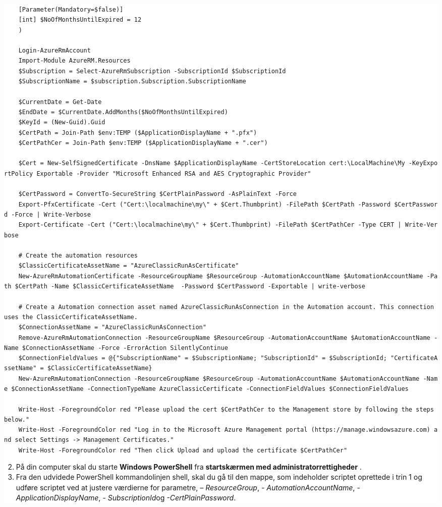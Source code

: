         [Parameter(Mandatory=$false)]
        [int] $NoOfMonthsUntilExpired = 12
        )

        Login-AzureRmAccount
        Import-Module AzureRM.Resources
        $Subscription = Select-AzureRmSubscription -SubscriptionId $SubscriptionId
        $SubscriptionName = $subscription.Subscription.SubscriptionName

        $CurrentDate = Get-Date
        $EndDate = $CurrentDate.AddMonths($NoOfMonthsUntilExpired)
        $KeyId = (New-Guid).Guid
        $CertPath = Join-Path $env:TEMP ($ApplicationDisplayName + ".pfx")
        $CertPathCer = Join-Path $env:TEMP ($ApplicationDisplayName + ".cer")

        $Cert = New-SelfSignedCertificate -DnsName $ApplicationDisplayName -CertStoreLocation cert:\LocalMachine\My -KeyExportPolicy Exportable -Provider "Microsoft Enhanced RSA and AES Cryptographic Provider"

        $CertPassword = ConvertTo-SecureString $CertPlainPassword -AsPlainText -Force
        Export-PfxCertificate -Cert ("Cert:\localmachine\my\" + $Cert.Thumbprint) -FilePath $CertPath -Password $CertPassword -Force | Write-Verbose
        Export-Certificate -Cert ("Cert:\localmachine\my\" + $Cert.Thumbprint) -FilePath $CertPathCer -Type CERT | Write-Verbose

        # Create the automation resources
        $ClassicCertificateAssetName = "AzureClassicRunAsCertificate"
        New-AzureRmAutomationCertificate -ResourceGroupName $ResourceGroup -AutomationAccountName $AutomationAccountName -Path $CertPath -Name $ClassicCertificateAssetName  -Password $CertPassword -Exportable | write-verbose

        # Create a Automation connection asset named AzureClassicRunAsConnection in the Automation account. This connection uses the ClassicCertificateAssetName.
        $ConnectionAssetName = "AzureClassicRunAsConnection"
        Remove-AzureRmAutomationConnection -ResourceGroupName $ResourceGroup -AutomationAccountName $AutomationAccountName -Name $ConnectionAssetName -Force -ErrorAction SilentlyContinue
        $ConnectionFieldValues = @{"SubscriptionName" = $SubscriptionName; "SubscriptionId" = $SubscriptionId; "CertificateAssetName" = $ClassicCertificateAssetName}
        New-AzureRmAutomationConnection -ResourceGroupName $ResourceGroup -AutomationAccountName $AutomationAccountName -Name $ConnectionAssetName -ConnectionTypeName AzureClassicCertificate -ConnectionFieldValues $ConnectionFieldValues

        Write-Host -ForegroundColor red "Please upload the cert $CertPathCer to the Management store by following the steps below."
        Write-Host -ForegroundColor red "Log in to the Microsoft Azure Management portal (https://manage.windowsazure.com) and select Settings -> Management Certificates."
        Write-Host -ForegroundColor red "Then click Upload and upload the certificate $CertPathCer"

2. På din computer skal du starte **Windows PowerShell** fra **startskærmen med administratorrettigheder** .  
3. Fra den udvidede PowerShell kommandolinjen shell, skal du gå til den mappe, som indeholder scriptet oprettede i trin 1 og udføre scriptet ved at justere værdierne for parametre, *– ResourceGroup*, *- AutomationAccountName*, *- ApplicationDisplayName*, *- SubscriptionId*og *-CertPlainPassword*.<br>
